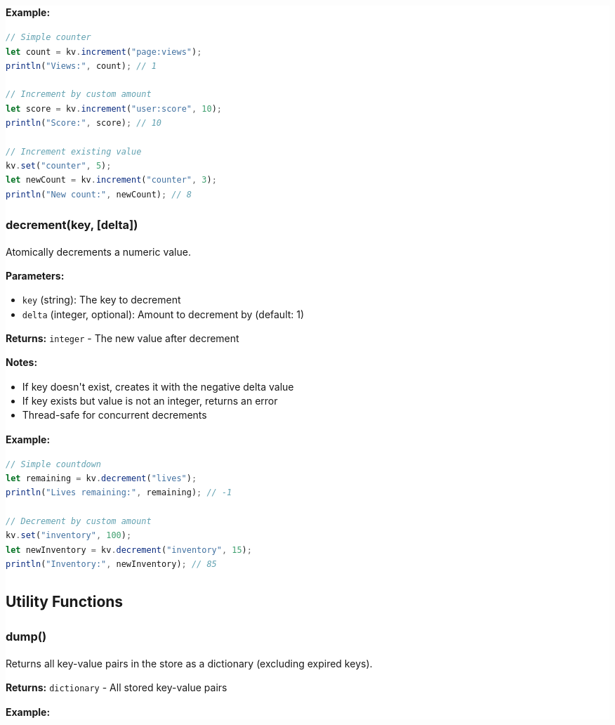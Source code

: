 **Example:**

```js
// Simple counter
let count = kv.increment("page:views");
println("Views:", count); // 1

// Increment by custom amount
let score = kv.increment("user:score", 10);
println("Score:", score); // 10

// Increment existing value
kv.set("counter", 5);
let newCount = kv.increment("counter", 3);
println("New count:", newCount); // 8
```

### decrement(key, [delta])

Atomically decrements a numeric value.

**Parameters:**

- `key` (string): The key to decrement
- `delta` (integer, optional): Amount to decrement by (default: 1)

**Returns:** `integer` - The new value after decrement

**Notes:**

- If key doesn't exist, creates it with the negative delta value
- If key exists but value is not an integer, returns an error
- Thread-safe for concurrent decrements

**Example:**

```js
// Simple countdown
let remaining = kv.decrement("lives");
println("Lives remaining:", remaining); // -1

// Decrement by custom amount
kv.set("inventory", 100);
let newInventory = kv.decrement("inventory", 15);
println("Inventory:", newInventory); // 85
```

## Utility Functions

### dump()

Returns all key-value pairs in the store as a dictionary (excluding expired keys).

**Returns:** `dictionary` - All stored key-value pairs

**Example:**
